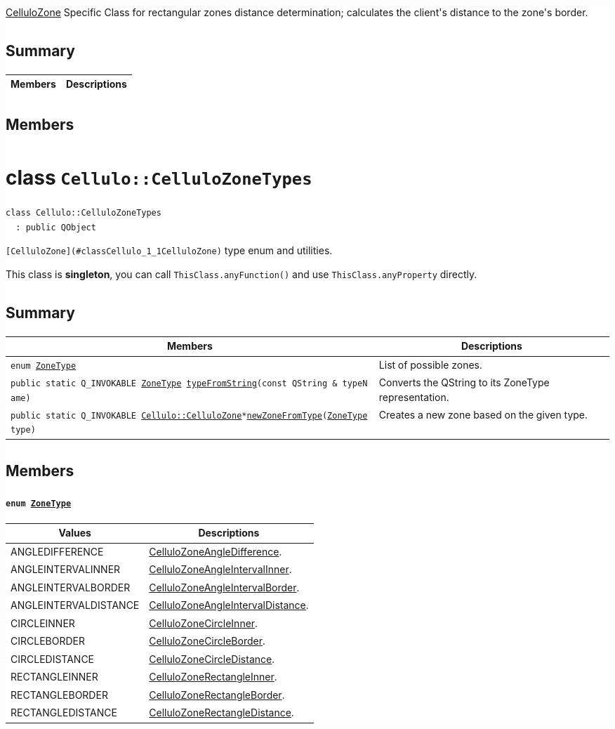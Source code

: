 [CelluloZone](#classCellulo_1_1CelluloZone) Specific Class for rectangular zones distance determination; calculates the client's distance to the zone's border.

## Summary

 Members                        | Descriptions                                
--------------------------------|---------------------------------------------

## Members

# class `Cellulo::CelluloZoneTypes` 

```
class Cellulo::CelluloZoneTypes
  : public QObject
```  

`[CelluloZone](#classCellulo_1_1CelluloZone)` type enum and utilities.

This class is **singleton**, you can call `ThisClass.anyFunction()` and use `ThisClass.anyProperty` directly.

## Summary

 Members                        | Descriptions                                
--------------------------------|---------------------------------------------
`enum `[`ZoneType`](doc/doc-zone.md#classCellulo_1_1CelluloZoneTypes_1acb24a099726e8d59124afd691c86f9cf) | List of possible zones.
`public static Q_INVOKABLE `[`ZoneType`](#classCellulo_1_1CelluloZoneTypes_1acb24a099726e8d59124afd691c86f9cf)` `[`typeFromString`](#classCellulo_1_1CelluloZoneTypes_1a8992c8c7efd4806cd1f32a3a1e7e1e12)`(const QString & typeName)` | Converts the QString to its ZoneType representation.
`public static Q_INVOKABLE `[`Cellulo::CelluloZone`](#classCellulo_1_1CelluloZone)` * `[`newZoneFromType`](#classCellulo_1_1CelluloZoneTypes_1af9c8f3287319c21770cc9766ec1b0da3)`(`[`ZoneType`](#classCellulo_1_1CelluloZoneTypes_1acb24a099726e8d59124afd691c86f9cf)` type)` | Creates a new zone based on the given type.

## Members

#### `enum `[`ZoneType`](doc/doc-zone.md#classCellulo_1_1CelluloZoneTypes_1acb24a099726e8d59124afd691c86f9cf) 

 Values                         | Descriptions                                
--------------------------------|---------------------------------------------
ANGLEDIFFERENCE            | [CelluloZoneAngleDifference](doc/doc-zone.md#classCellulo_1_1CelluloZoneAngleDifference).
ANGLEINTERVALINNER            | [CelluloZoneAngleIntervalInner](doc/doc-zone.md#classCellulo_1_1CelluloZoneAngleIntervalInner).
ANGLEINTERVALBORDER            | [CelluloZoneAngleIntervalBorder](doc/doc-zone.md#classCellulo_1_1CelluloZoneAngleIntervalBorder).
ANGLEINTERVALDISTANCE            | [CelluloZoneAngleIntervalDistance](doc/doc-zone.md#classCellulo_1_1CelluloZoneAngleIntervalDistance).
CIRCLEINNER            | [CelluloZoneCircleInner](doc/doc-zone.md#classCellulo_1_1CelluloZoneCircleInner).
CIRCLEBORDER            | [CelluloZoneCircleBorder](doc/doc-zone.md#classCellulo_1_1CelluloZoneCircleBorder).
CIRCLEDISTANCE            | [CelluloZoneCircleDistance](doc/doc-zone.md#classCellulo_1_1CelluloZoneCircleDistance).
RECTANGLEINNER            | [CelluloZoneRectangleInner](doc/doc-zone.md#classCellulo_1_1CelluloZoneRectangleInner).
RECTANGLEBORDER            | [CelluloZoneRectangleBorder](doc/doc-zone.md#classCellulo_1_1CelluloZoneRectangleBorder).
RECTANGLEDISTANCE            | [CelluloZoneRectangleDistance](doc/doc-zone.md#classCellulo_1_1CelluloZoneRectangleDistance).